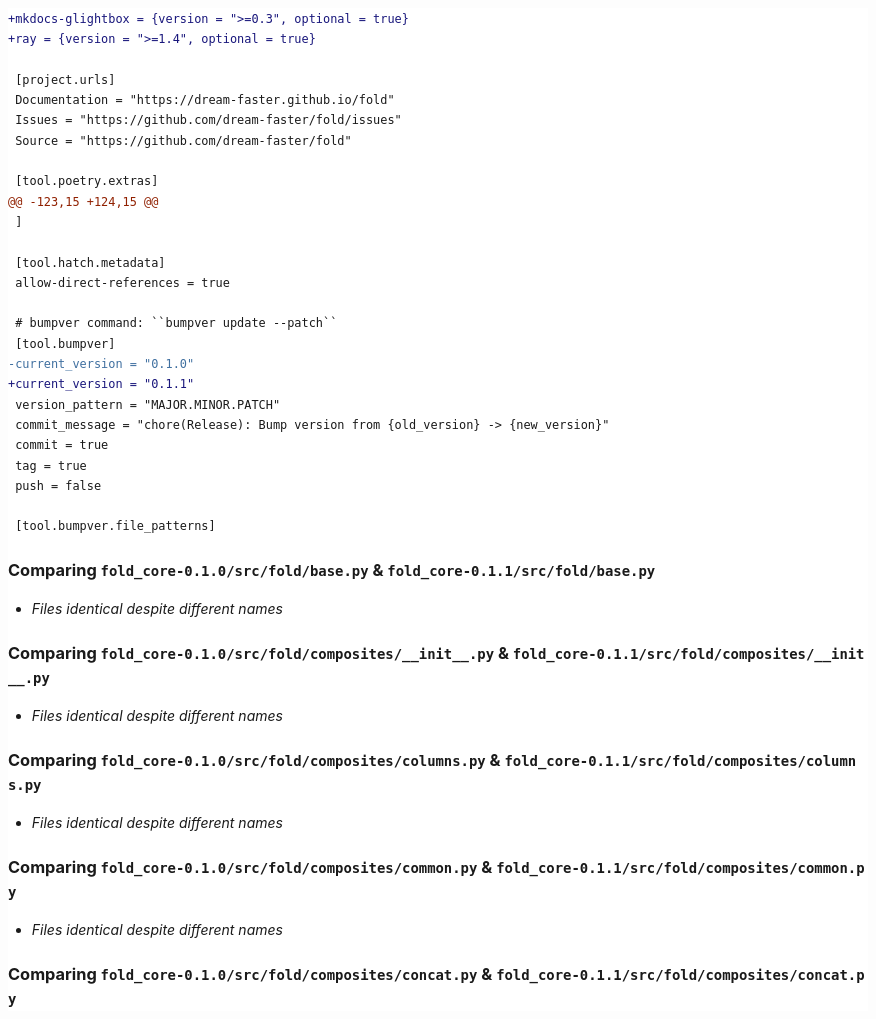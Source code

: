 ```diff
+mkdocs-glightbox = {version = ">=0.3", optional = true}
+ray = {version = ">=1.4", optional = true}
 
 [project.urls]
 Documentation = "https://dream-faster.github.io/fold"
 Issues = "https://github.com/dream-faster/fold/issues"
 Source = "https://github.com/dream-faster/fold"
 
 [tool.poetry.extras]
@@ -123,15 +124,15 @@
 ]
 
 [tool.hatch.metadata]
 allow-direct-references = true
 
 # bumpver command: ``bumpver update --patch``
 [tool.bumpver]
-current_version = "0.1.0"
+current_version = "0.1.1"
 version_pattern = "MAJOR.MINOR.PATCH"
 commit_message = "chore(Release): Bump version from {old_version} -> {new_version}"
 commit = true
 tag = true
 push = false
 
 [tool.bumpver.file_patterns]
```

### Comparing `fold_core-0.1.0/src/fold/base.py` & `fold_core-0.1.1/src/fold/base.py`

 * *Files identical despite different names*

### Comparing `fold_core-0.1.0/src/fold/composites/__init__.py` & `fold_core-0.1.1/src/fold/composites/__init__.py`

 * *Files identical despite different names*

### Comparing `fold_core-0.1.0/src/fold/composites/columns.py` & `fold_core-0.1.1/src/fold/composites/columns.py`

 * *Files identical despite different names*

### Comparing `fold_core-0.1.0/src/fold/composites/common.py` & `fold_core-0.1.1/src/fold/composites/common.py`

 * *Files identical despite different names*

### Comparing `fold_core-0.1.0/src/fold/composites/concat.py` & `fold_core-0.1.1/src/fold/composites/concat.py`
